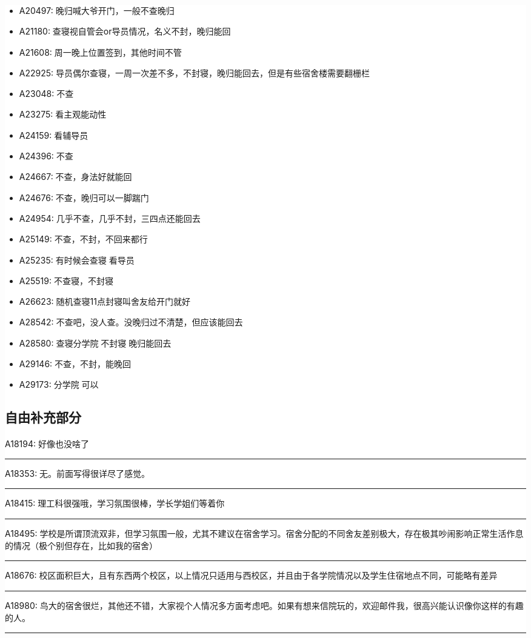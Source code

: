 - A20497: 晚归喊大爷开门，一般不查晚归

- A21180: 查寝视自管会or导员情况，名义不封，晚归能回

- A21608: 周一晚上位置签到，其他时间不管

- A22925: 导员偶尔查寝，一周一次差不多，不封寝，晚归能回去，但是有些宿舍楼需要翻栅栏

- A23048: 不查

- A23275: 看主观能动性

- A24159: 看辅导员

- A24396: 不查

- A24667: 不查，身法好就能回

- A24676: 不查，晚归可以一脚踹门

- A24954: 几乎不查，几乎不封，三四点还能回去

- A25149: 不查，不封，不回来都行

- A25235: 有时候会查寝 看导员

- A25519: 不查寝，不封寝

- A26623: 随机查寝11点封寝叫舍友给开门就好

- A28542: 不查吧，没人查。没晚归过不清楚，但应该能回去

- A28580: 查寝分学院 不封寝 晚归能回去

- A29146: 不查，不封，能晚回

- A29173: 分学院 可以

## 自由补充部分

A18194: 好像也没啥了

***

A18353: 无。前面写得很详尽了感觉。

***

A18415: 理工科很强哦，学习氛围很棒，学长学姐们等着你

***

A18495: 学校是所谓顶流双非，但学习氛围一般，尤其不建议在宿舍学习。宿舍分配的不同舍友差别极大，存在极其吵闹影响正常生活作息的情况（极个别但存在，比如我的宿舍）

***

A18676: 校区面积巨大，且有东西两个校区，以上情况只适用与西校区，并且由于各学院情况以及学生住宿地点不同，可能略有差异

***

A18980: 鸟大的宿舍很烂，其他还不错，大家视个人情况多方面考虑吧。如果有想来信院玩的，欢迎邮件我，很高兴能认识像你这样的有趣的人。

***
